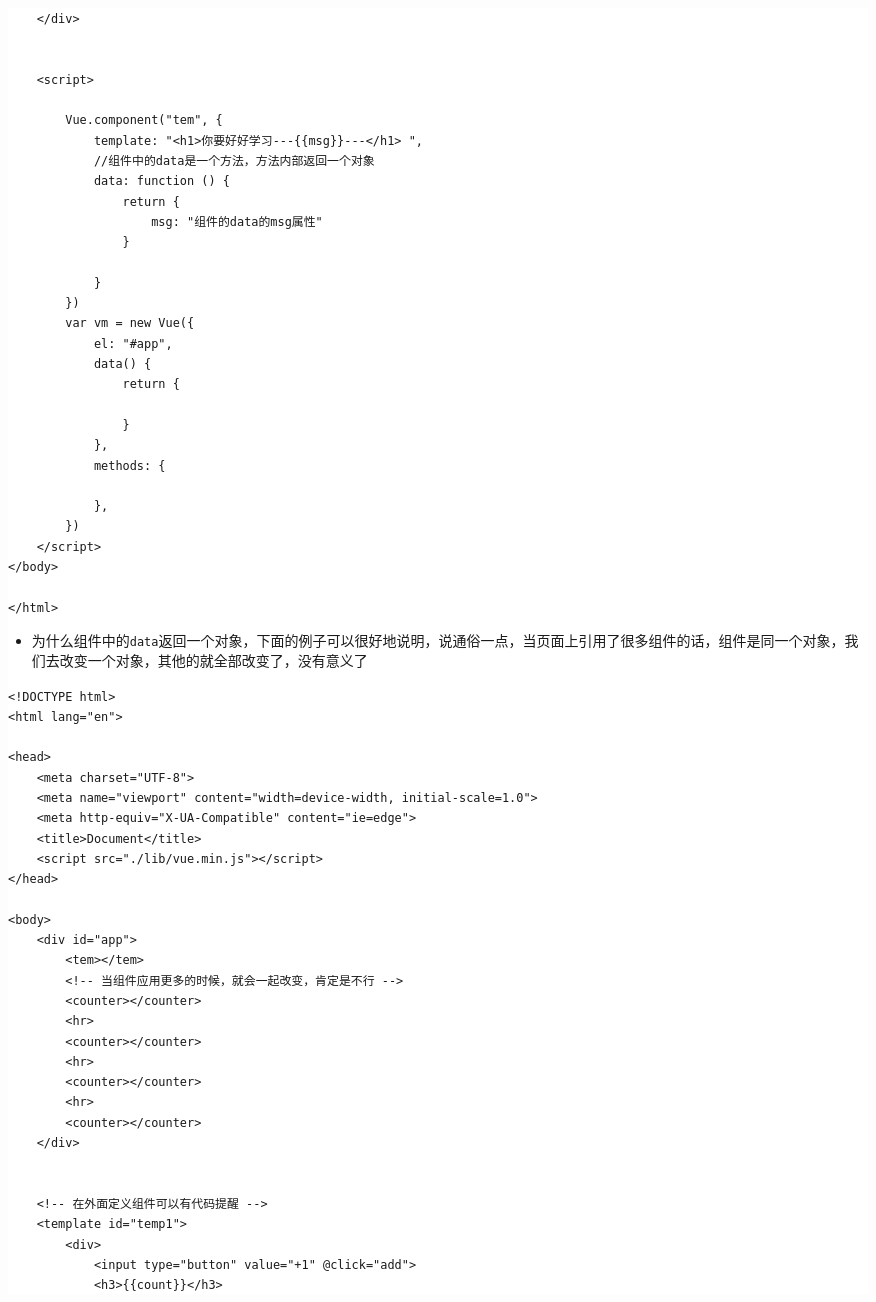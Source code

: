 ```
    </div>


    <script>

        Vue.component("tem", {
            template: "<h1>你要好好学习---{{msg}}---</h1> ",
            //组件中的data是一个方法，方法内部返回一个对象 
            data: function () {
                return {
                    msg: "组件的data的msg属性"
                }

            }
        })
        var vm = new Vue({
            el: "#app",
            data() {
                return {

                }
            },
            methods: {

            },
        })
    </script>
</body>

</html>
```
* 为什么组件中的`data`返回一个对象，下面的例子可以很好地说明，说通俗一点，当页面上引用了很多组件的话，组件是同一个对象，我们去改变一个对象，其他的就全部改变了，没有意义了
```
<!DOCTYPE html>
<html lang="en">

<head>
    <meta charset="UTF-8">
    <meta name="viewport" content="width=device-width, initial-scale=1.0">
    <meta http-equiv="X-UA-Compatible" content="ie=edge">
    <title>Document</title>
    <script src="./lib/vue.min.js"></script>
</head>

<body>
    <div id="app">
        <tem></tem>
        <!-- 当组件应用更多的时候，就会一起改变，肯定是不行 -->
        <counter></counter>
        <hr>
        <counter></counter>
        <hr>
        <counter></counter>
        <hr>
        <counter></counter>
    </div>


    <!-- 在外面定义组件可以有代码提醒 -->
    <template id="temp1">
        <div>
            <input type="button" value="+1" @click="add">
            <h3>{{count}}</h3>
```